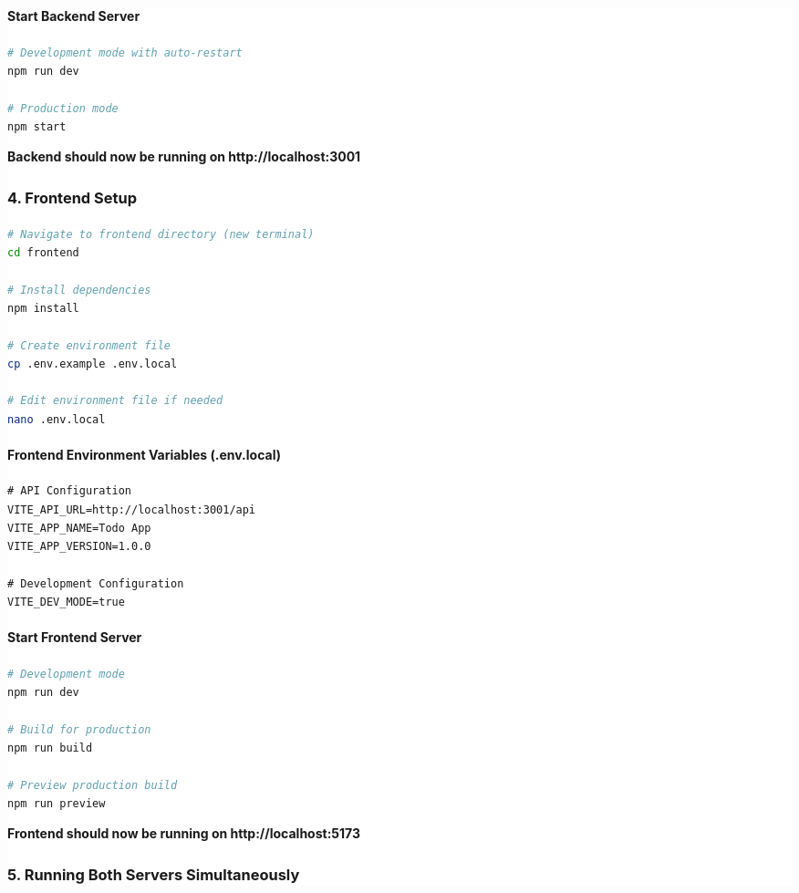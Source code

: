 #### Start Backend Server

```bash
# Development mode with auto-restart
npm run dev

# Production mode
npm start
```

**Backend should now be running on http://localhost:3001**

### 4. Frontend Setup

```bash
# Navigate to frontend directory (new terminal)
cd frontend

# Install dependencies
npm install

# Create environment file
cp .env.example .env.local

# Edit environment file if needed
nano .env.local
```

#### Frontend Environment Variables (.env.local)
```env
# API Configuration
VITE_API_URL=http://localhost:3001/api
VITE_APP_NAME=Todo App
VITE_APP_VERSION=1.0.0

# Development Configuration
VITE_DEV_MODE=true
```

#### Start Frontend Server

```bash
# Development mode
npm run dev

# Build for production
npm run build

# Preview production build
npm run preview
```

**Frontend should now be running on http://localhost:5173**

### 5. Running Both Servers Simultaneously
